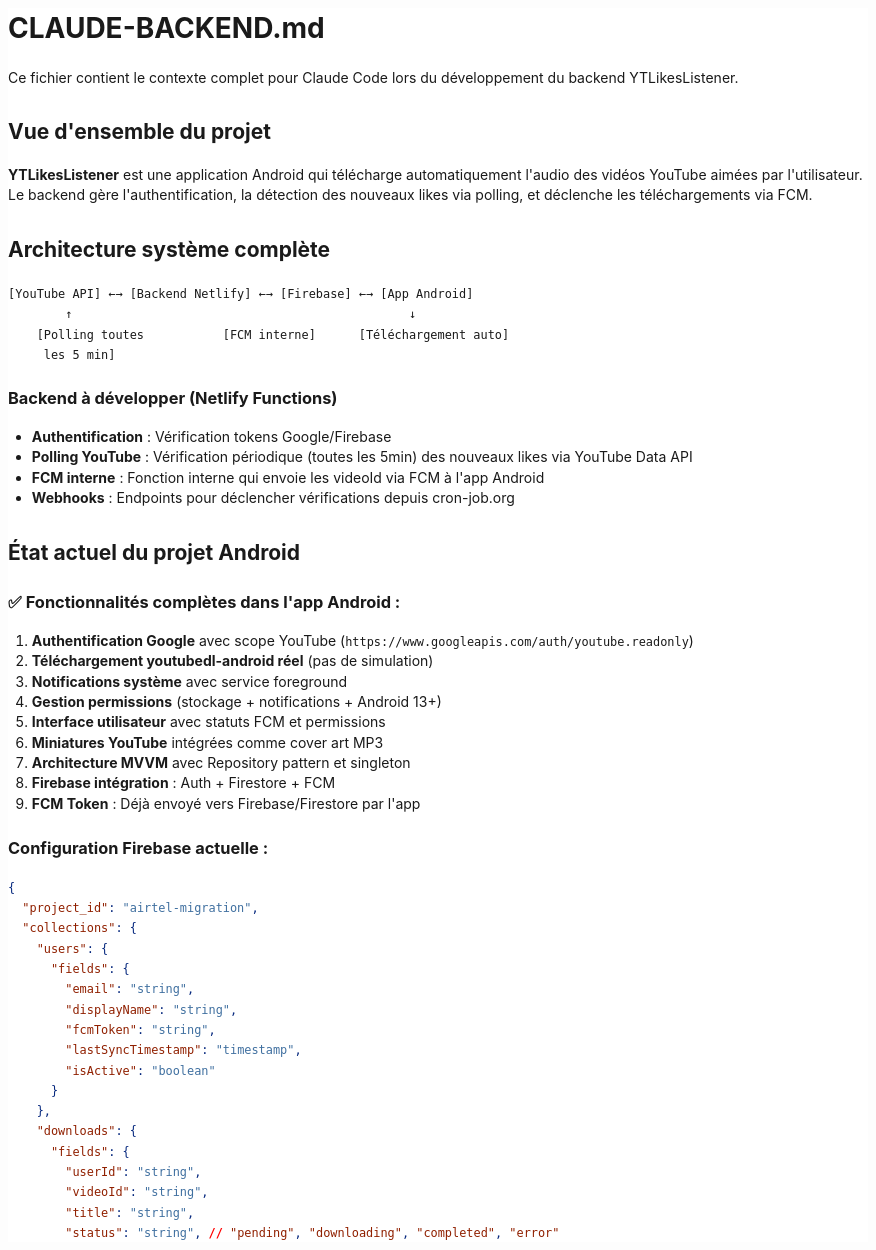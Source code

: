 # CLAUDE-BACKEND.md

Ce fichier contient le contexte complet pour Claude Code lors du développement du backend YTLikesListener.

## Vue d'ensemble du projet

**YTLikesListener** est une application Android qui télécharge automatiquement l'audio des vidéos YouTube aimées par l'utilisateur. Le backend gère l'authentification, la détection des nouveaux likes via polling, et déclenche les téléchargements via FCM.

## Architecture système complète

```
[YouTube API] ←→ [Backend Netlify] ←→ [Firebase] ←→ [App Android]
        ↑                                               ↓
    [Polling toutes           [FCM interne]      [Téléchargement auto]
     les 5 min]
```

### Backend à développer (Netlify Functions)
- **Authentification** : Vérification tokens Google/Firebase
- **Polling YouTube** : Vérification périodique (toutes les 5min) des nouveaux likes via YouTube Data API
- **FCM interne** : Fonction interne qui envoie les videoId via FCM à l'app Android
- **Webhooks** : Endpoints pour déclencher vérifications depuis cron-job.org

## État actuel du projet Android

### ✅ Fonctionnalités complètes dans l'app Android :
1. **Authentification Google** avec scope YouTube (`https://www.googleapis.com/auth/youtube.readonly`)
2. **Téléchargement youtubedl-android réel** (pas de simulation)
3. **Notifications système** avec service foreground
4. **Gestion permissions** (stockage + notifications + Android 13+)
5. **Interface utilisateur** avec statuts FCM et permissions  
6. **Miniatures YouTube** intégrées comme cover art MP3
7. **Architecture MVVM** avec Repository pattern et singleton
8. **Firebase intégration** : Auth + Firestore + FCM
9. **FCM Token** : Déjà envoyé vers Firebase/Firestore par l'app

### Configuration Firebase actuelle :
```json
{
  "project_id": "airtel-migration",
  "collections": {
    "users": {
      "fields": {
        "email": "string",
        "displayName": "string", 
        "fcmToken": "string",
        "lastSyncTimestamp": "timestamp",
        "isActive": "boolean"
      }
    },
    "downloads": {
      "fields": {
        "userId": "string",
        "videoId": "string", 
        "title": "string",
        "status": "string", // "pending", "downloading", "completed", "error"
```